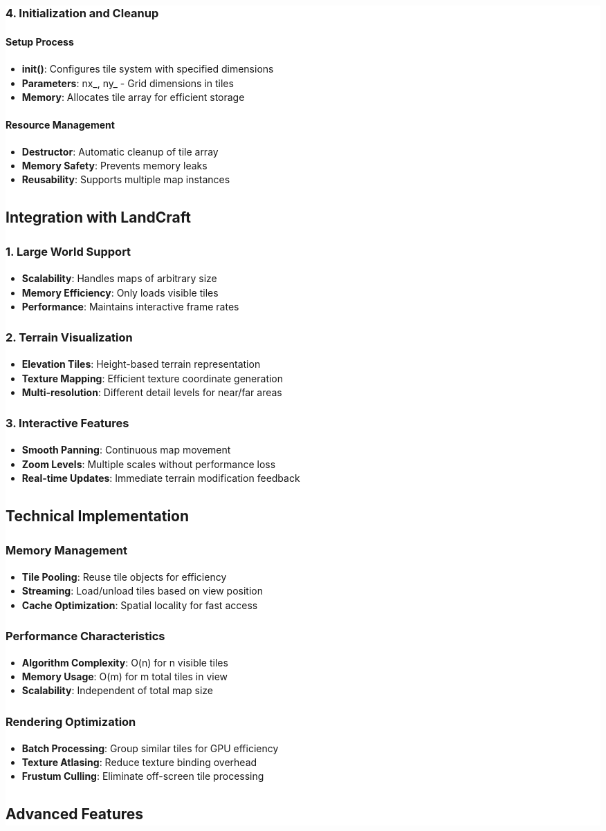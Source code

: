 ### 4. Initialization and Cleanup

#### Setup Process
- **init()**: Configures tile system with specified dimensions
- **Parameters**: nx_, ny_ - Grid dimensions in tiles
- **Memory**: Allocates tile array for efficient storage

#### Resource Management
- **Destructor**: Automatic cleanup of tile array
- **Memory Safety**: Prevents memory leaks
- **Reusability**: Supports multiple map instances

## Integration with LandCraft

### 1. Large World Support
- **Scalability**: Handles maps of arbitrary size
- **Memory Efficiency**: Only loads visible tiles
- **Performance**: Maintains interactive frame rates

### 2. Terrain Visualization
- **Elevation Tiles**: Height-based terrain representation
- **Texture Mapping**: Efficient texture coordinate generation
- **Multi-resolution**: Different detail levels for near/far areas

### 3. Interactive Features
- **Smooth Panning**: Continuous map movement
- **Zoom Levels**: Multiple scales without performance loss
- **Real-time Updates**: Immediate terrain modification feedback

## Technical Implementation

### Memory Management
- **Tile Pooling**: Reuse tile objects for efficiency
- **Streaming**: Load/unload tiles based on view position
- **Cache Optimization**: Spatial locality for fast access

### Performance Characteristics
- **Algorithm Complexity**: O(n) for n visible tiles
- **Memory Usage**: O(m) for m total tiles in view
- **Scalability**: Independent of total map size

### Rendering Optimization
- **Batch Processing**: Group similar tiles for GPU efficiency
- **Texture Atlasing**: Reduce texture binding overhead
- **Frustum Culling**: Eliminate off-screen tile processing

## Advanced Features
